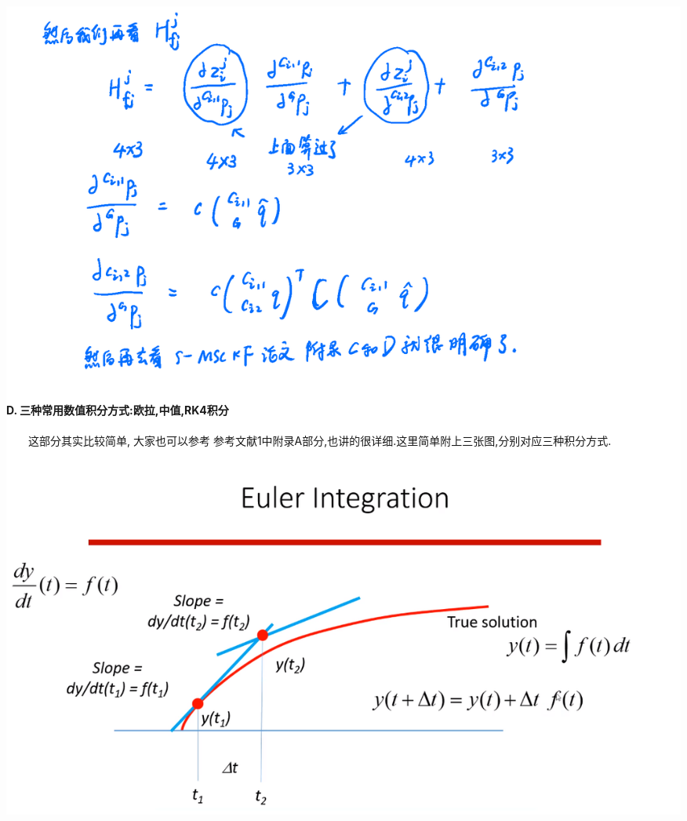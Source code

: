 ![H3](imgs/H3.png)

#### D. 三种常用数值积分方式:欧拉,中值,RK4积分

　　这部分其实比较简单, 大家也可以参考 参考文献1中附录A部分,也讲的很详细.这里简单附上三张图,分别对应三种积分方式.

![eular](imgs/eular.png)
